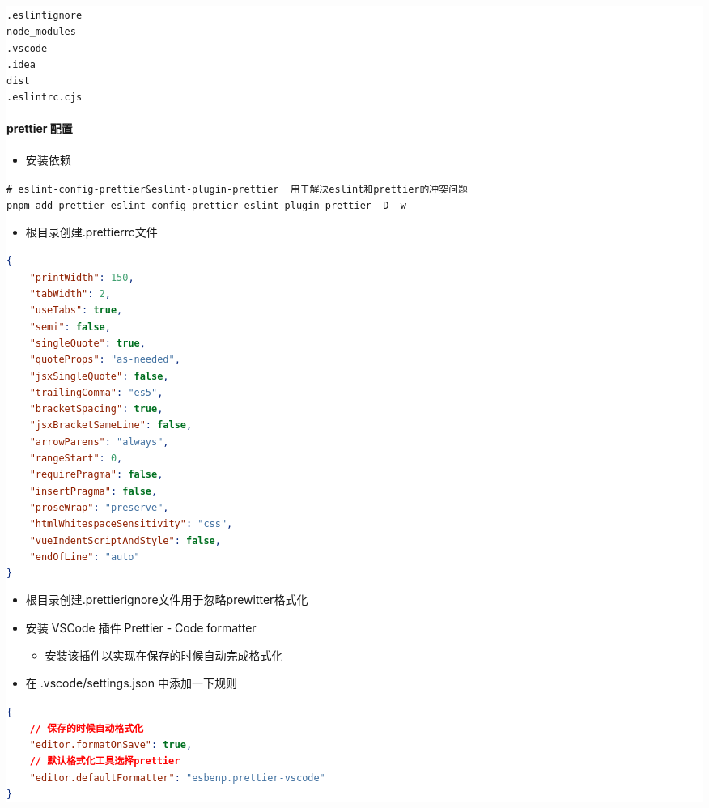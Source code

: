 ```js
```

```
.eslintignore
node_modules
.vscode
.idea
dist
.eslintrc.cjs
```

#### prettier 配置

- 安装依赖

```shell
# eslint-config-prettier&eslint-plugin-prettier  用于解决eslint和prettier的冲突问题
pnpm add prettier eslint-config-prettier eslint-plugin-prettier -D -w
```

- 根目录创建.prettierrc文件

```json
{
	"printWidth": 150,
	"tabWidth": 2,
	"useTabs": true,
	"semi": false,
	"singleQuote": true,
	"quoteProps": "as-needed",
	"jsxSingleQuote": false,
	"trailingComma": "es5",
	"bracketSpacing": true,
	"jsxBracketSameLine": false,
	"arrowParens": "always",
	"rangeStart": 0,
	"requirePragma": false,
	"insertPragma": false,
	"proseWrap": "preserve",
	"htmlWhitespaceSensitivity": "css",
	"vueIndentScriptAndStyle": false,
	"endOfLine": "auto"
}
```

- 根目录创建.prettierignore文件用于忽略prewitter格式化

- 安装 VSCode 插件 Prettier - Code formatter
  - 安装该插件以实现在保存的时候自动完成格式化
- 在 .vscode/settings.json 中添加一下规则

```json
{
	// 保存的时候自动格式化
	"editor.formatOnSave": true,
	// 默认格式化工具选择prettier
	"editor.defaultFormatter": "esbenp.prettier-vscode"
}
```
